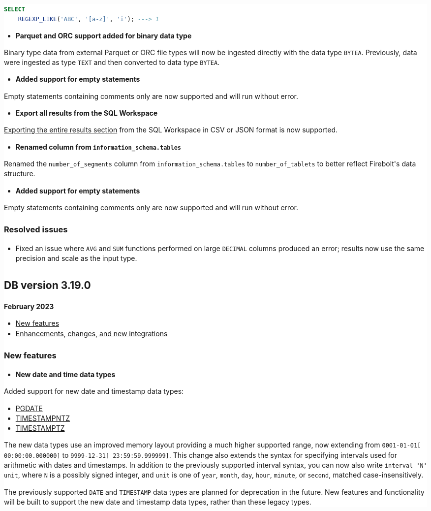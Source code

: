   ```sql
  SELECT
	  REGEXP_LIKE('ABC', '[a-z]', 'i'); ---> 1
  ```

*  **Parquet and ORC support added for binary data type**

  Binary type data from external Parquet or ORC file types will now be ingested directly with the data type `BYTEA`. Previously, data were ingested as type `TEXT` and then converted to data type `BYTEA`. 

*  **Added support for empty statements**

  Empty statements containing comments only are now supported and will run without error. 

*  **Export all results from the SQL Workspace**

  [Exporting the entire results section](../using-the-sql-workspace/using-the-sql-workspace.md#exporting-results-to-a-local-hard-drive) from the SQL Workspace in CSV or JSON format is now supported.

*  **Renamed column from `information_schema.tables`**

  Renamed the `number_of_segments` column from `information_schema.tables` to `number_of_tablets` to better reflect Firebolt's data structure.

*  **Added support for empty statements**

  Empty statements containing comments only are now supported and will run without error. 

### Resolved issues

* Fixed an issue where `AVG` and `SUM` functions performed on large `DECIMAL` columns produced an error; results now use the same precision and scale as the input type. 

## DB version 3.19.0 
**February 2023**

* [New features](#new-features)
* [Enhancements, changes, and new integrations](#enhancements-changes-and-new-integrations)

### New features

*  **New date and time data types**

  Added support for new date and timestamp data types:

  * [PGDATE](../general-reference/date-data-type.md)
  * [TIMESTAMPNTZ](../general-reference/timestampntz-data-type.md)
  * [TIMESTAMPTZ](../general-reference/timestamptz-data-type.md)

  The new data types use an improved memory layout providing a much higher supported range, now extending from `0001-01-01[ 00:00:00.000000]` to `9999-12-31[ 23:59:59.999999]`. This change also extends the syntax for specifying intervals used for arithmetic with dates and timestamps. In addition to the previously supported interval syntax, you can now also write `interval 'N' unit`, where `N` is a possibly signed integer, and `unit` is one of `year`, `month`, `day`, `hour`, `minute`, or `second`, matched case-insensitively.

  The previously supported `DATE` and `TIMESTAMP` data types are planned for deprecation in the future. New features and functionality will be built to support the new date and timestamp data types, rather than these legacy types. 
  